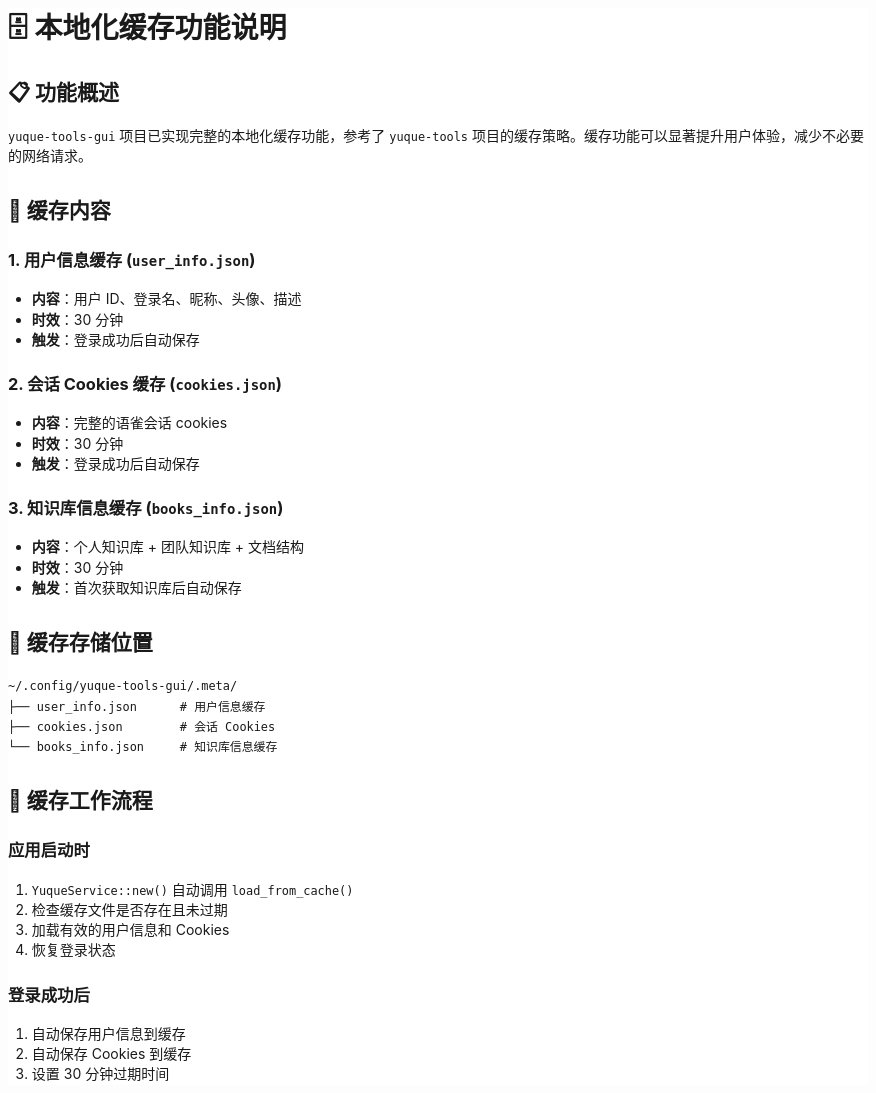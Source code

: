 # 🗄️ 本地化缓存功能说明

## 📋 功能概述

`yuque-tools-gui` 项目已实现完整的本地化缓存功能，参考了 `yuque-tools` 项目的缓存策略。缓存功能可以显著提升用户体验，减少不必要的网络请求。

## 🎯 缓存内容

### 1. **用户信息缓存** (`user_info.json`)

- **内容**：用户 ID、登录名、昵称、头像、描述
- **时效**：30 分钟
- **触发**：登录成功后自动保存

### 2. **会话 Cookies 缓存** (`cookies.json`)

- **内容**：完整的语雀会话 cookies
- **时效**：30 分钟
- **触发**：登录成功后自动保存

### 3. **知识库信息缓存** (`books_info.json`)

- **内容**：个人知识库 + 团队知识库 + 文档结构
- **时效**：30 分钟
- **触发**：首次获取知识库后自动保存

## 📁 缓存存储位置

```
~/.config/yuque-tools-gui/.meta/
├── user_info.json      # 用户信息缓存
├── cookies.json        # 会话 Cookies
└── books_info.json     # 知识库信息缓存
```

## 🔄 缓存工作流程

### **应用启动时**

1. `YuqueService::new()` 自动调用 `load_from_cache()`
2. 检查缓存文件是否存在且未过期
3. 加载有效的用户信息和 Cookies
4. 恢复登录状态

### **登录成功后**

1. 自动保存用户信息到缓存
2. 自动保存 Cookies 到缓存
3. 设置 30 分钟过期时间
